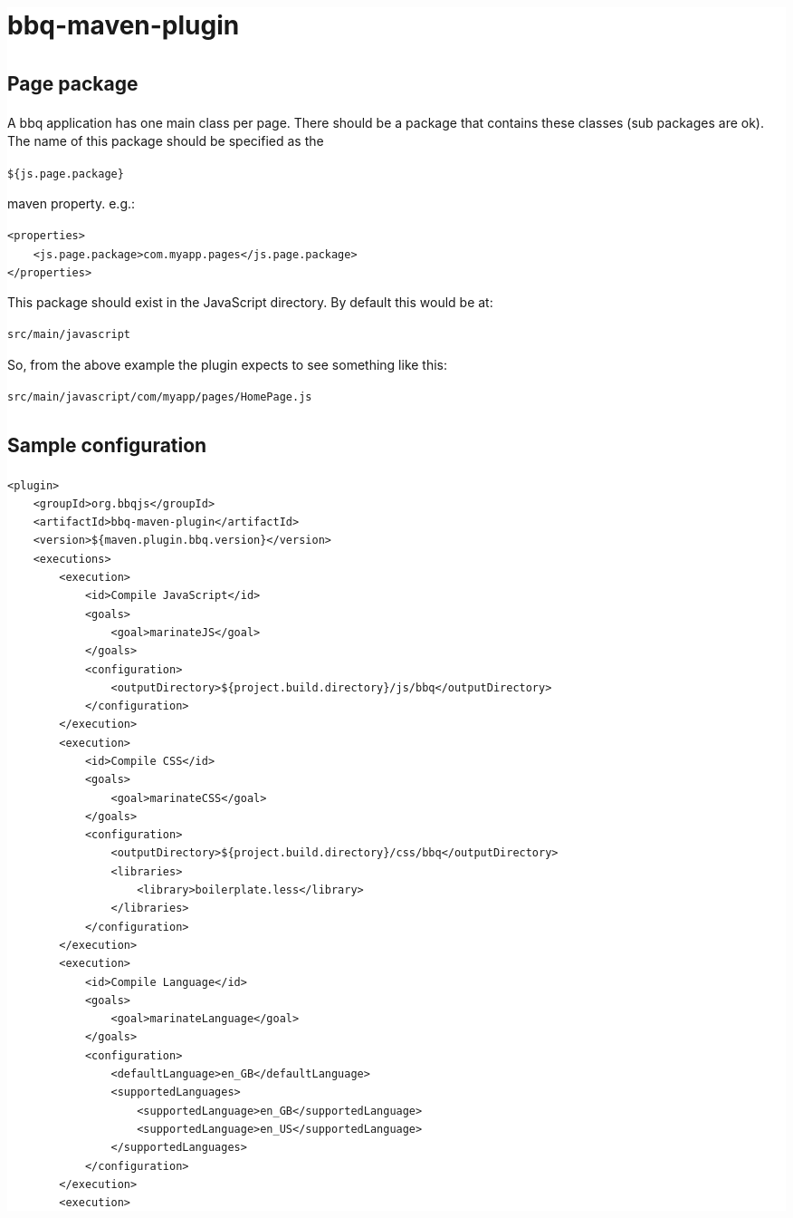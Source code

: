 # bbq-maven-plugin

## Page package

A bbq application has one main class per page.  There should be a package that contains these classes (sub packages are ok).  The name of this package should be specified as the

	${js.page.package}

maven property.  e.g.:

	<properties>
		<js.page.package>com.myapp.pages</js.page.package>
	</properties>

This package should exist in the JavaScript directory.  By default this would be at:

	src/main/javascript

So, from the above example the plugin expects to see something like this:

	src/main/javascript/com/myapp/pages/HomePage.js

## Sample configuration

	<plugin>
		<groupId>org.bbqjs</groupId>
		<artifactId>bbq-maven-plugin</artifactId>
		<version>${maven.plugin.bbq.version}</version>
		<executions>
			<execution>
				<id>Compile JavaScript</id>
				<goals>
					<goal>marinateJS</goal>
				</goals>
				<configuration>
					<outputDirectory>${project.build.directory}/js/bbq</outputDirectory>
				</configuration>
			</execution>
			<execution>
				<id>Compile CSS</id>
				<goals>
					<goal>marinateCSS</goal>
				</goals>
				<configuration>
					<outputDirectory>${project.build.directory}/css/bbq</outputDirectory>
					<libraries>
						<library>boilerplate.less</library>
					</libraries>
				</configuration>
			</execution>
			<execution>
				<id>Compile Language</id>
				<goals>
					<goal>marinateLanguage</goal>
				</goals>
				<configuration>
					<defaultLanguage>en_GB</defaultLanguage>
					<supportedLanguages>
						<supportedLanguage>en_GB</supportedLanguage>
						<supportedLanguage>en_US</supportedLanguage>
					</supportedLanguages>
				</configuration>
			</execution>
			<execution>